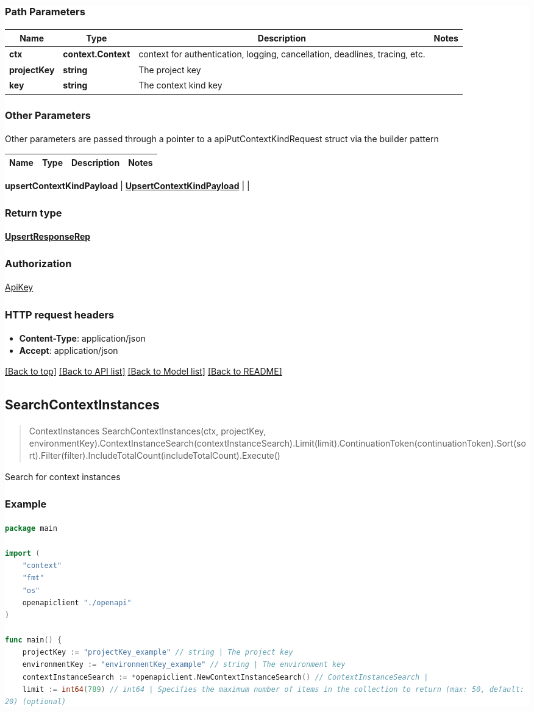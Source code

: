 ### Path Parameters


Name | Type | Description  | Notes
------------- | ------------- | ------------- | -------------
**ctx** | **context.Context** | context for authentication, logging, cancellation, deadlines, tracing, etc.
**projectKey** | **string** | The project key | 
**key** | **string** | The context kind key | 

### Other Parameters

Other parameters are passed through a pointer to a apiPutContextKindRequest struct via the builder pattern


Name | Type | Description  | Notes
------------- | ------------- | ------------- | -------------


 **upsertContextKindPayload** | [**UpsertContextKindPayload**](UpsertContextKindPayload.md) |  | 

### Return type

[**UpsertResponseRep**](UpsertResponseRep.md)

### Authorization

[ApiKey](../README.md#ApiKey)

### HTTP request headers

- **Content-Type**: application/json
- **Accept**: application/json

[[Back to top]](#) [[Back to API list]](../README.md#documentation-for-api-endpoints)
[[Back to Model list]](../README.md#documentation-for-models)
[[Back to README]](../README.md)


## SearchContextInstances

> ContextInstances SearchContextInstances(ctx, projectKey, environmentKey).ContextInstanceSearch(contextInstanceSearch).Limit(limit).ContinuationToken(continuationToken).Sort(sort).Filter(filter).IncludeTotalCount(includeTotalCount).Execute()

Search for context instances



### Example

```go
package main

import (
    "context"
    "fmt"
    "os"
    openapiclient "./openapi"
)

func main() {
    projectKey := "projectKey_example" // string | The project key
    environmentKey := "environmentKey_example" // string | The environment key
    contextInstanceSearch := *openapiclient.NewContextInstanceSearch() // ContextInstanceSearch | 
    limit := int64(789) // int64 | Specifies the maximum number of items in the collection to return (max: 50, default: 20) (optional)
```